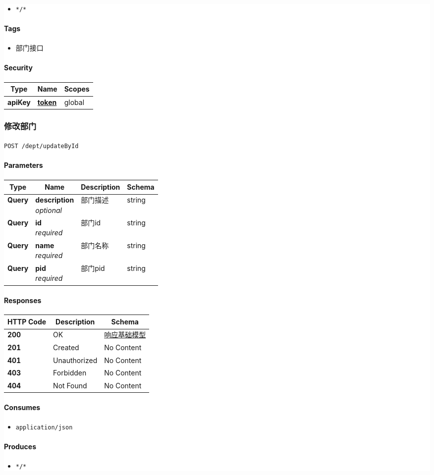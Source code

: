 * `*/*`


#### Tags

* 部门接口


#### Security

|Type|Name|Scopes|
|---|---|---|
|**apiKey**|**[token](#token)**|global|


<a name="updatebyidusingpost"></a>
### 修改部门
```
POST /dept/updateById
```


#### Parameters

|Type|Name|Description|Schema|
|---|---|---|---|
|**Query**|**description**  <br>*optional*|部门描述|string|
|**Query**|**id**  <br>*required*|部门id|string|
|**Query**|**name**  <br>*required*|部门名称|string|
|**Query**|**pid**  <br>*required*|部门pid|string|


#### Responses

|HTTP Code|Description|Schema|
|---|---|---|
|**200**|OK|[响应基础模型](#5be682dc0f4f1172460b78442ef3e7a2)|
|**201**|Created|No Content|
|**401**|Unauthorized|No Content|
|**403**|Forbidden|No Content|
|**404**|Not Found|No Content|


#### Consumes

* `application/json`


#### Produces

* `*/*`

